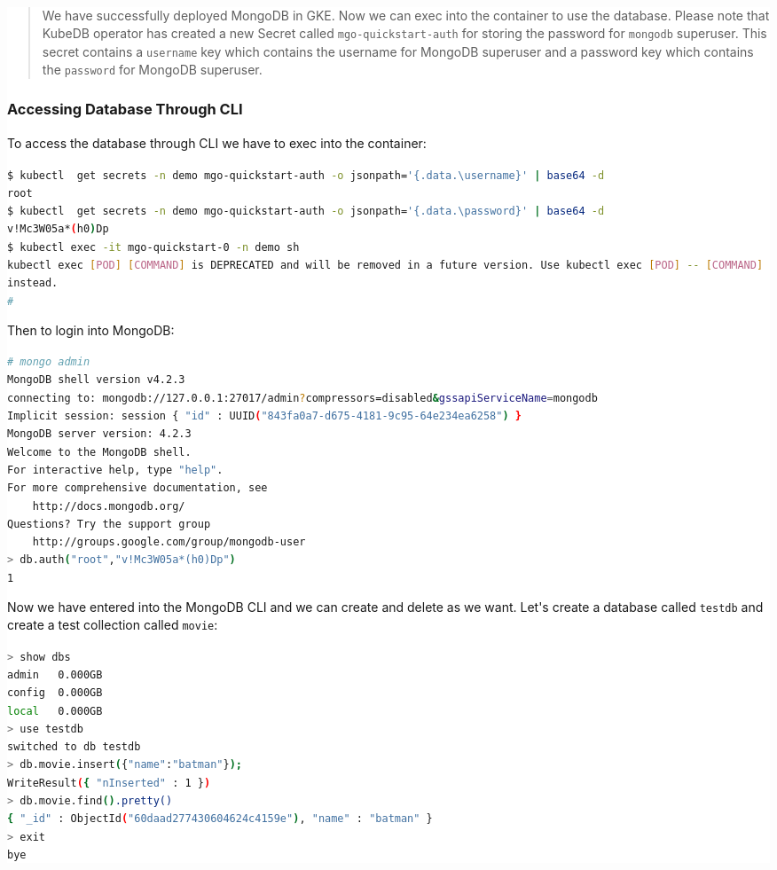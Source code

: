 > We have successfully deployed MongoDB in GKE. Now we can exec into the container to use the database.
Please note that KubeDB operator has created a new Secret called `mgo-quickstart-auth` for storing the password for `mongodb` superuser. This secret contains a `username` key which contains the username for MongoDB superuser and a password key which contains the `password` for MongoDB superuser.

### Accessing Database Through CLI

To access the database through CLI we have to exec into the container:

 ```bash
$ kubectl  get secrets -n demo mgo-quickstart-auth -o jsonpath='{.data.\username}' | base64 -d
root
$ kubectl  get secrets -n demo mgo-quickstart-auth -o jsonpath='{.data.\password}' | base64 -d
v!Mc3W05a*(h0)Dp
$ kubectl exec -it mgo-quickstart-0 -n demo sh
kubectl exec [POD] [COMMAND] is DEPRECATED and will be removed in a future version. Use kubectl exec [POD] -- [COMMAND] instead.
# 
 ```

 Then to login into MongoDB:

```bash
# mongo admin
MongoDB shell version v4.2.3
connecting to: mongodb://127.0.0.1:27017/admin?compressors=disabled&gssapiServiceName=mongodb
Implicit session: session { "id" : UUID("843fa0a7-d675-4181-9c95-64e234ea6258") }
MongoDB server version: 4.2.3
Welcome to the MongoDB shell.
For interactive help, type "help".
For more comprehensive documentation, see
	http://docs.mongodb.org/
Questions? Try the support group
	http://groups.google.com/group/mongodb-user
> db.auth("root","v!Mc3W05a*(h0)Dp")
1
 ```

Now we have entered into the MongoDB CLI and we can create and delete as we want.
Let's create a database called `testdb` and create a test collection called `movie`:

```bash
> show dbs
admin   0.000GB
config  0.000GB
local   0.000GB
> use testdb
switched to db testdb
> db.movie.insert({"name":"batman"});
WriteResult({ "nInserted" : 1 })
> db.movie.find().pretty()
{ "_id" : ObjectId("60daad277430604624c4159e"), "name" : "batman" }
> exit
bye
```
